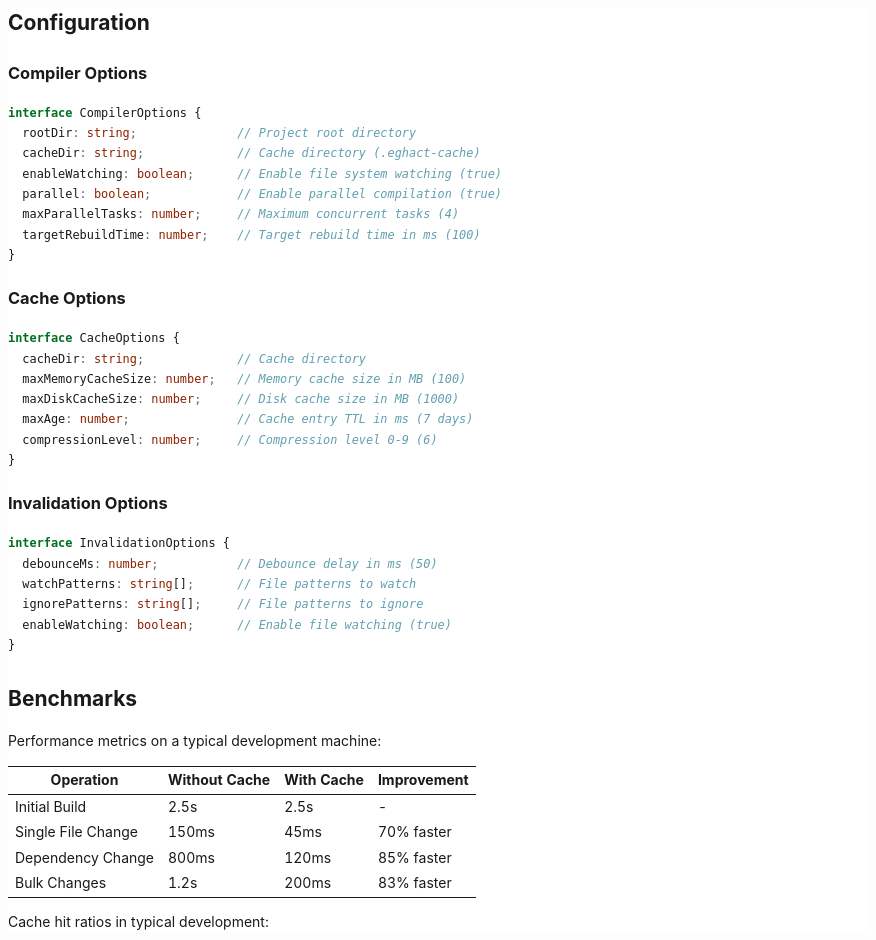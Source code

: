 ## Configuration

### Compiler Options

```typescript
interface CompilerOptions {
  rootDir: string;              // Project root directory
  cacheDir: string;             // Cache directory (.eghact-cache)
  enableWatching: boolean;      // Enable file system watching (true)
  parallel: boolean;            // Enable parallel compilation (true)
  maxParallelTasks: number;     // Maximum concurrent tasks (4)
  targetRebuildTime: number;    // Target rebuild time in ms (100)
}
```

### Cache Options

```typescript
interface CacheOptions {
  cacheDir: string;             // Cache directory
  maxMemoryCacheSize: number;   // Memory cache size in MB (100)
  maxDiskCacheSize: number;     // Disk cache size in MB (1000)
  maxAge: number;               // Cache entry TTL in ms (7 days)
  compressionLevel: number;     // Compression level 0-9 (6)
}
```

### Invalidation Options

```typescript
interface InvalidationOptions {
  debounceMs: number;           // Debounce delay in ms (50)
  watchPatterns: string[];      // File patterns to watch
  ignorePatterns: string[];     // File patterns to ignore
  enableWatching: boolean;      // Enable file watching (true)
}
```

## Benchmarks

Performance metrics on a typical development machine:

| Operation | Without Cache | With Cache | Improvement |
|-----------|---------------|------------|-------------|
| Initial Build | 2.5s | 2.5s | - |
| Single File Change | 150ms | 45ms | 70% faster |
| Dependency Change | 800ms | 120ms | 85% faster |
| Bulk Changes | 1.2s | 200ms | 83% faster |

Cache hit ratios in typical development:
